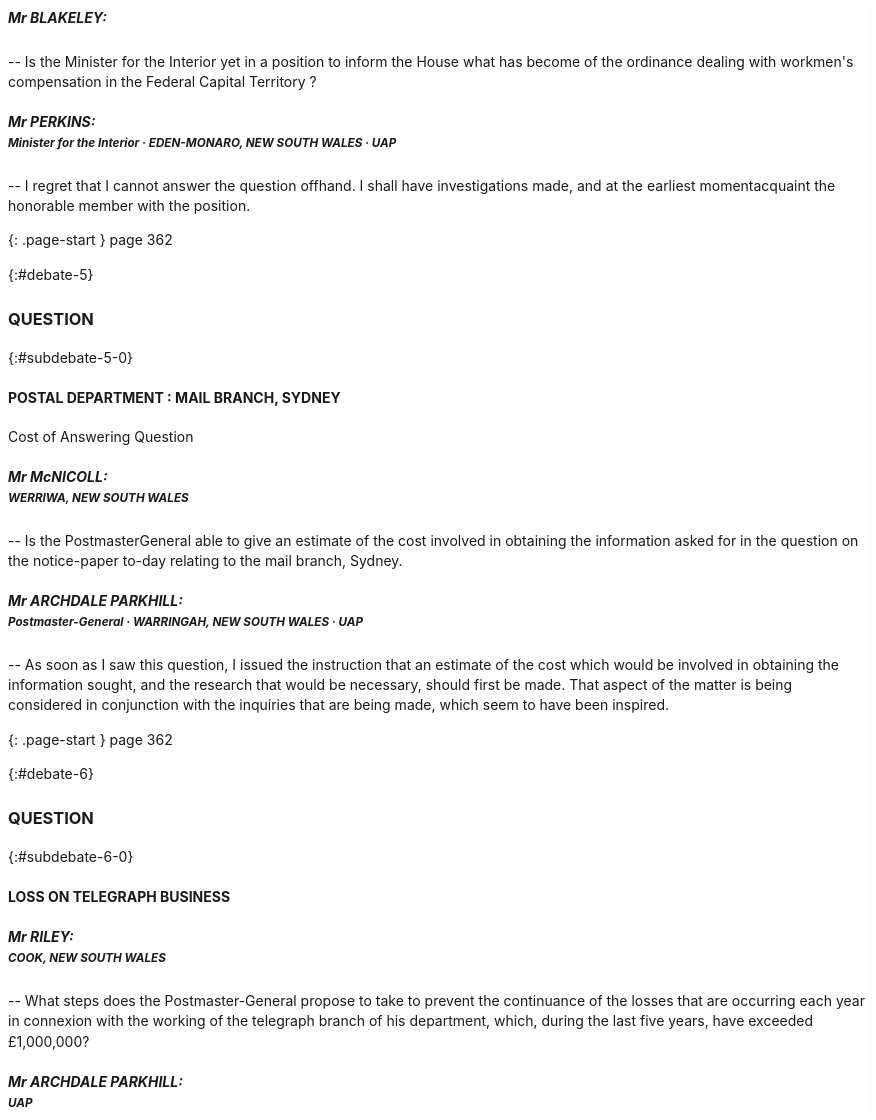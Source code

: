 ##### Mr BLAKELEY:

-- Is the Minister for the Interior yet in a position to inform the House what has become of the ordinance dealing with workmen's compensation in the Federal Capital Territory ? 

##### Mr PERKINS:<br><small class="text-muted">Minister for the Interior &middot; EDEN-MONARO, NEW SOUTH WALES &middot; UAP</small>

-- I regret that I cannot answer the question offhand. I shall have investigations made, and at the earliest momentacquaint the honorable member with the position. 

{: .page-start }
page 362

{:#debate-5}
### QUESTION

{:#subdebate-5-0}
#### POSTAL DEPARTMENT : MAIL BRANCH, SYDNEY

Cost of Answering Question

##### Mr McNICOLL:<br><small class="text-muted">WERRIWA, NEW SOUTH WALES</small>

-- Is the PostmasterGeneral able to give an estimate of the cost involved in obtaining the information asked for in the question on the notice-paper to-day relating to the mail branch, Sydney. 

##### Mr ARCHDALE PARKHILL:<br><small class="text-muted">Postmaster-General &middot; WARRINGAH, NEW SOUTH WALES &middot; UAP</small>

-- As soon as I saw this question, I issued the instruction that an estimate of the cost which would be involved in obtaining the information sought, and the research that would be necessary, should first be made. That aspect of the matter is being considered in conjunction with the inquiries that are being made, which seem to have been inspired. 

{: .page-start }
page 362

{:#debate-6}
### QUESTION

{:#subdebate-6-0}
#### LOSS ON TELEGRAPH BUSINESS

##### Mr RILEY:<br><small class="text-muted">COOK, NEW SOUTH WALES</small>

-- What steps does the Postmaster-General propose to take to prevent the continuance of the losses that are occurring each year in connexion with the working of the telegraph branch of his department, which, during the last five years, have exceeded £1,000,000? 

##### Mr ARCHDALE PARKHILL:<br><small class="text-muted">UAP</small>
